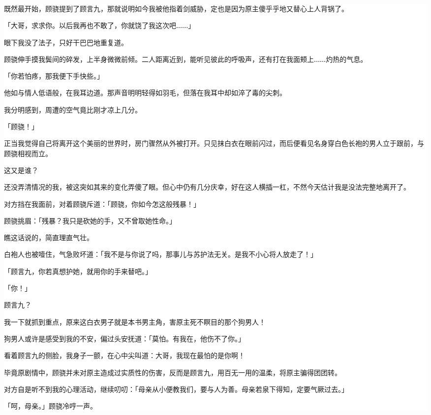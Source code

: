 
既然最开始，顾骁提到了顾言九，那就说明如今我被他指着剑威胁，定也是因为原主傻乎乎地又替心上人背锅了。


「大哥，求求你。以后我再也不敢了，你就饶了我这次吧......」


眼下我没了法子，只好干巴巴地重复道。


顾骁伸手摸我鬓间的碎发，上半身微微前倾。二人距离近到，能听见彼此的呼吸声，还有打在我面颊上……灼热的气息。


「你若怕疼，那我便下手快些。」


他如与情人低语般，在我耳边道。那声音明明轻得如羽毛，但落在我耳中却如淬了毒的尖刺。


我分明感到，周遭的空气竟比刚才凉上几分。


「顾骁！」


正当我觉得自己将离开这个美丽的世界时，房门骤然从外被打开。只见抹白衣在眼前闪过，而后便看见名身穿白色长袍的男人立于跟前，与顾骁相视而立。


这又是谁？


还没弄清情况的我，被这突如其来的变化弄傻了眼。但心中仍有几分庆幸，好在这人横插一杠，不然今天估计我是没法完整地离开了。


对方挡在我面前，对着顾骁斥道：「顾骁，你如今怎这般残暴！」


顾骁挑眉：「残暴？我只是砍她的手，又不曾取她性命。」


瞧这话说的，简直理直气壮。


白袍人也被噎住，气急败坏道：「我不是与你说了吗，那事儿与苏护法无关。是我不小心将人放走了！」


「顾言九，你若真想护她，就用你的手来替吧。」


「你！」


顾言九？


我一下就抓到重点，原来这白衣男子就是本书男主角，害原主死不瞑目的那个狗男人！


狗男人或许是感受到我的不安，偏过头安抚道：「莫怕。有我在，他伤不了你。」


看着顾言九的侧脸，我身子一颤，在心中尖叫道：大哥，我现在最怕的是你啊！


毕竟原剧情中，顾骁并未对原主造成过实质性的伤害，反而是顾言九，用百无一用的温柔，将原主骗得团团转。


对方自是听不到我的心理活动，继续叨叨：「母亲从小便教我们，要与人为善。母亲若泉下得知，定要气厥过去。」


「呵，母亲。」顾骁冷哼一声。

